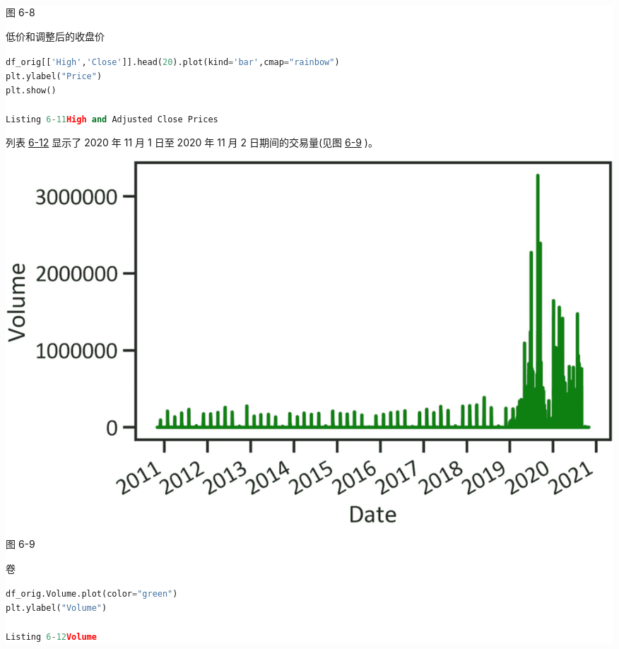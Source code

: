 图 6-8

低价和调整后的收盘价

```py
df_orig[['High','Close']].head(20).plot(kind='bar',cmap="rainbow")
plt.ylabel("Price")
plt.show()

Listing 6-11High and Adjusted Close Prices

```

列表 [6-12](#PC12) 显示了 2020 年 11 月 1 日至 2020 年 11 月 2 日期间的交易量(见图 [6-9](#Fig9) )。

![img/509469_1_En_6_Fig9_HTML.jpg](img/509469_1_En_6_Fig9_HTML.jpg)

图 6-9

卷

```py
df_orig.Volume.plot(color="green")
plt.ylabel("Volume")

Listing 6-12Volume

```
